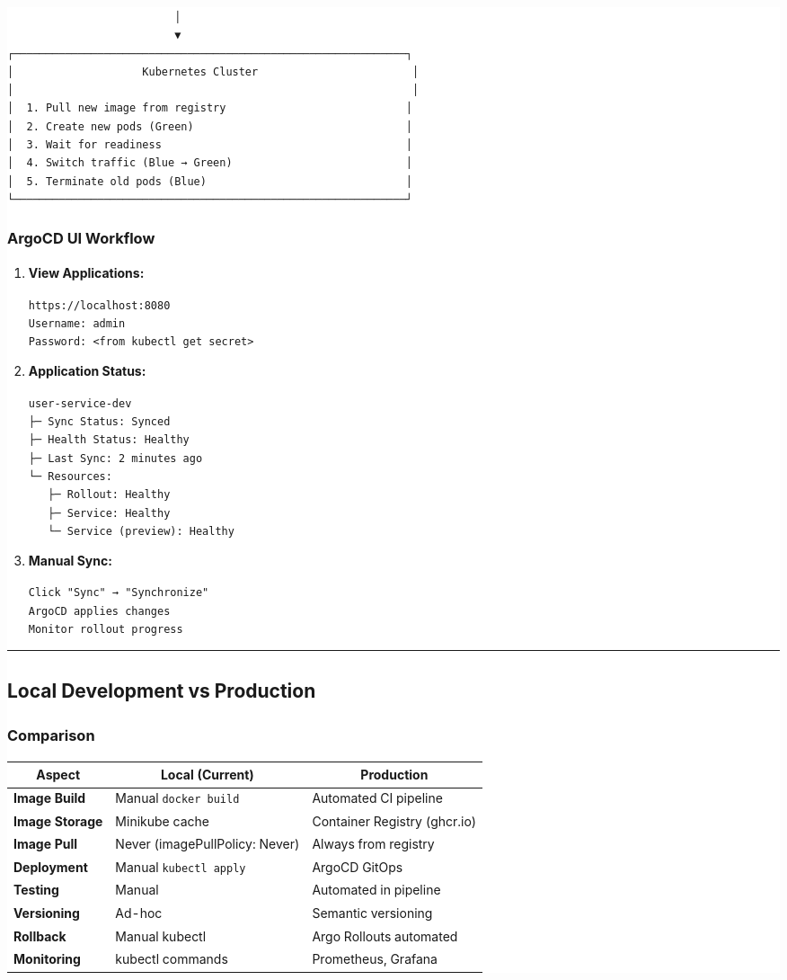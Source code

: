 ```
                          │
                          ▼
┌─────────────────────────────────────────────────────────────┐
│                    Kubernetes Cluster                        │
│                                                              │
│  1. Pull new image from registry                            │
│  2. Create new pods (Green)                                 │
│  3. Wait for readiness                                      │
│  4. Switch traffic (Blue → Green)                           │
│  5. Terminate old pods (Blue)                               │
└─────────────────────────────────────────────────────────────┘
```

### ArgoCD UI Workflow

1. **View Applications:**
   ```
   https://localhost:8080
   Username: admin
   Password: <from kubectl get secret>
   ```

2. **Application Status:**
   ```
   user-service-dev
   ├─ Sync Status: Synced
   ├─ Health Status: Healthy
   ├─ Last Sync: 2 minutes ago
   └─ Resources:
      ├─ Rollout: Healthy
      ├─ Service: Healthy
      └─ Service (preview): Healthy
   ```

3. **Manual Sync:**
   ```
   Click "Sync" → "Synchronize"
   ArgoCD applies changes
   Monitor rollout progress
   ```

---

## Local Development vs Production

### Comparison

| Aspect | Local (Current) | Production |
|--------|----------------|------------|
| **Image Build** | Manual `docker build` | Automated CI pipeline |
| **Image Storage** | Minikube cache | Container Registry (ghcr.io) |
| **Image Pull** | Never (imagePullPolicy: Never) | Always from registry |
| **Deployment** | Manual `kubectl apply` | ArgoCD GitOps |
| **Testing** | Manual | Automated in pipeline |
| **Versioning** | Ad-hoc | Semantic versioning |
| **Rollback** | Manual kubectl | Argo Rollouts automated |
| **Monitoring** | kubectl commands | Prometheus, Grafana |
